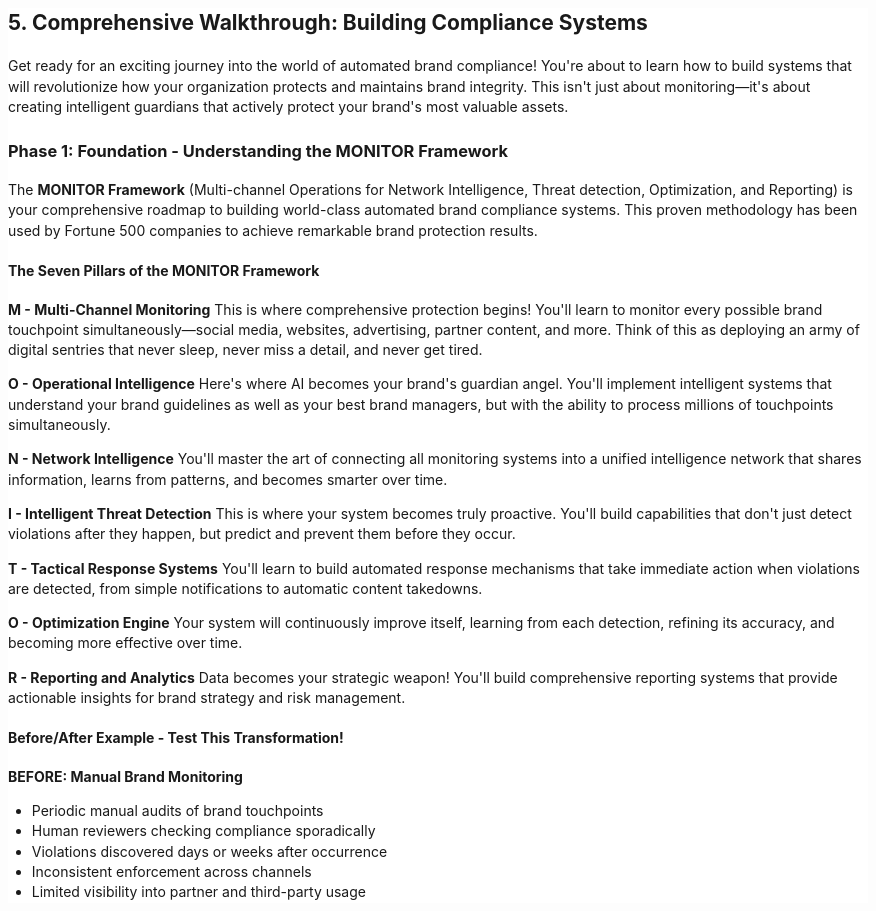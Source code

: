 ## 5. Comprehensive Walkthrough: Building Compliance Systems

Get ready for an exciting journey into the world of automated brand compliance! You're about to learn how to build systems that will revolutionize how your organization protects and maintains brand integrity. This isn't just about monitoring—it's about creating intelligent guardians that actively protect your brand's most valuable assets.

### Phase 1: Foundation - Understanding the MONITOR Framework

The **MONITOR Framework** (Multi-channel Operations for Network Intelligence, Threat detection, Optimization, and Reporting) is your comprehensive roadmap to building world-class automated brand compliance systems. This proven methodology has been used by Fortune 500 companies to achieve remarkable brand protection results.

#### The Seven Pillars of the MONITOR Framework

**M - Multi-Channel Monitoring**
This is where comprehensive protection begins! You'll learn to monitor every possible brand touchpoint simultaneously—social media, websites, advertising, partner content, and more. Think of this as deploying an army of digital sentries that never sleep, never miss a detail, and never get tired.

**O - Operational Intelligence**
Here's where AI becomes your brand's guardian angel. You'll implement intelligent systems that understand your brand guidelines as well as your best brand managers, but with the ability to process millions of touchpoints simultaneously.

**N - Network Intelligence**
You'll master the art of connecting all monitoring systems into a unified intelligence network that shares information, learns from patterns, and becomes smarter over time.

**I - Intelligent Threat Detection**
This is where your system becomes truly proactive. You'll build capabilities that don't just detect violations after they happen, but predict and prevent them before they occur.

**T - Tactical Response Systems**
You'll learn to build automated response mechanisms that take immediate action when violations are detected, from simple notifications to automatic content takedowns.

**O - Optimization Engine**
Your system will continuously improve itself, learning from each detection, refining its accuracy, and becoming more effective over time.

**R - Reporting and Analytics**
Data becomes your strategic weapon! You'll build comprehensive reporting systems that provide actionable insights for brand strategy and risk management.

#### Before/After Example - Test This Transformation!

**BEFORE: Manual Brand Monitoring**
- Periodic manual audits of brand touchpoints
- Human reviewers checking compliance sporadically
- Violations discovered days or weeks after occurrence
- Inconsistent enforcement across channels
- Limited visibility into partner and third-party usage
